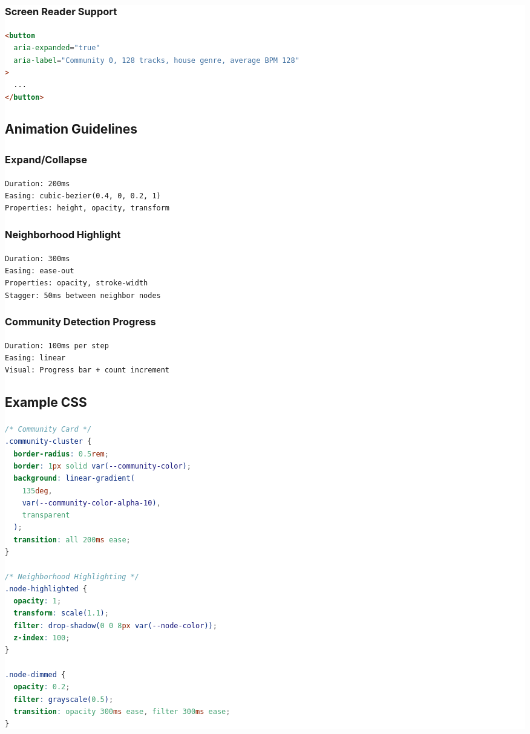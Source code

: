 ### Screen Reader Support
```html
<button
  aria-expanded="true"
  aria-label="Community 0, 128 tracks, house genre, average BPM 128"
>
  ...
</button>
```

## Animation Guidelines

### Expand/Collapse
```
Duration: 200ms
Easing: cubic-bezier(0.4, 0, 0.2, 1)
Properties: height, opacity, transform
```

### Neighborhood Highlight
```
Duration: 300ms
Easing: ease-out
Properties: opacity, stroke-width
Stagger: 50ms between neighbor nodes
```

### Community Detection Progress
```
Duration: 100ms per step
Easing: linear
Visual: Progress bar + count increment
```

## Example CSS

```css
/* Community Card */
.community-cluster {
  border-radius: 0.5rem;
  border: 1px solid var(--community-color);
  background: linear-gradient(
    135deg,
    var(--community-color-alpha-10),
    transparent
  );
  transition: all 200ms ease;
}

/* Neighborhood Highlighting */
.node-highlighted {
  opacity: 1;
  transform: scale(1.1);
  filter: drop-shadow(0 0 8px var(--node-color));
  z-index: 100;
}

.node-dimmed {
  opacity: 0.2;
  filter: grayscale(0.5);
  transition: opacity 300ms ease, filter 300ms ease;
}

```